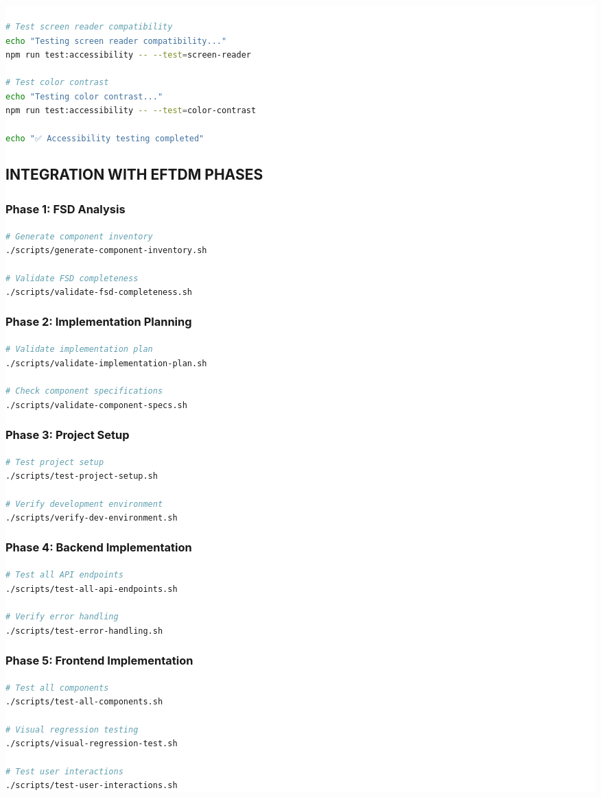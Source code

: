 ```bash

# Test screen reader compatibility
echo "Testing screen reader compatibility..."
npm run test:accessibility -- --test=screen-reader

# Test color contrast
echo "Testing color contrast..."
npm run test:accessibility -- --test=color-contrast

echo "✅ Accessibility testing completed"
```

## **INTEGRATION WITH EFTDM PHASES**

### **Phase 1: FSD Analysis**
```bash
# Generate component inventory
./scripts/generate-component-inventory.sh

# Validate FSD completeness
./scripts/validate-fsd-completeness.sh
```

### **Phase 2: Implementation Planning**
```bash
# Validate implementation plan
./scripts/validate-implementation-plan.sh

# Check component specifications
./scripts/validate-component-specs.sh
```

### **Phase 3: Project Setup**
```bash
# Test project setup
./scripts/test-project-setup.sh

# Verify development environment
./scripts/verify-dev-environment.sh
```

### **Phase 4: Backend Implementation**
```bash
# Test all API endpoints
./scripts/test-all-api-endpoints.sh

# Verify error handling
./scripts/test-error-handling.sh
```

### **Phase 5: Frontend Implementation**
```bash
# Test all components
./scripts/test-all-components.sh

# Visual regression testing
./scripts/visual-regression-test.sh

# Test user interactions
./scripts/test-user-interactions.sh
```
